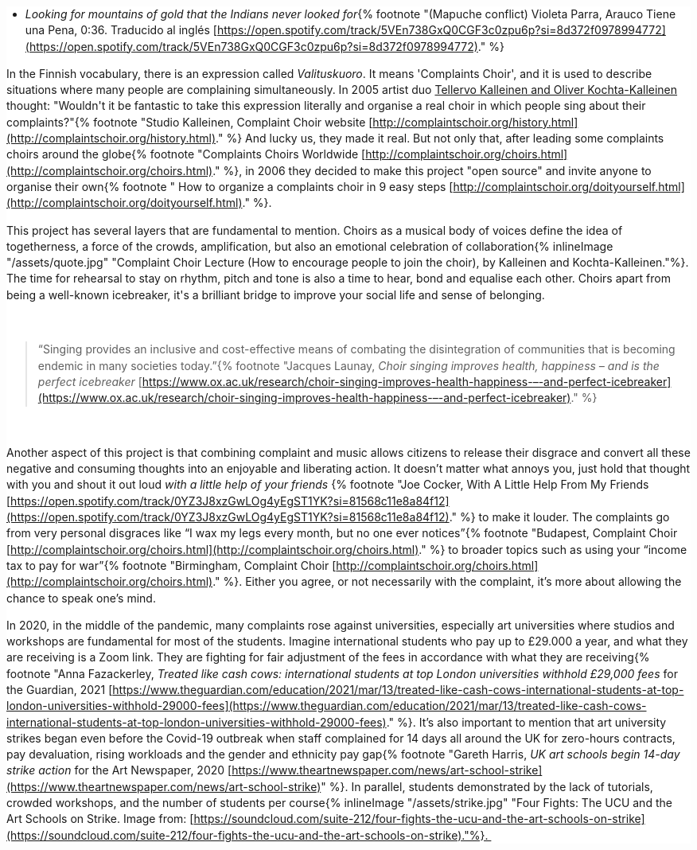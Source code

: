 - *Looking for mountains of gold that the Indians never looked for*{% footnote "(Mapuche conflict) Violeta Parra, Arauco Tiene una Pena,  0:36. Traducido al inglés [https://open.spotify.com/track/5VEn738GxQ0CGF3c0zpu6p?si=8d372f0978994772](https://open.spotify.com/track/5VEn738GxQ0CGF3c0zpu6p?si=8d372f0978994772)." %}

In the Finnish vocabulary, there is an expression called *Valituskuoro*. It means 'Complaints Choir', and it is used to describe situations where many people are complaining simultaneously. In 2005 artist duo [Tellervo Kalleinen and Oliver Kochta-Kalleinen](http://studiokalleinen.net) thought: "Wouldn't it be fantastic to take this expression literally and organise a real choir in which people sing about their complaints?"{% footnote "Studio Kalleinen, Complaint Choir website [http://complaintschoir.org/history.html](http://complaintschoir.org/history.html)." %} And lucky us, they made it real. But not only that, after leading some complaints choirs around the globe{% footnote "Complaints Choirs Worldwide [http://complaintschoir.org/choirs.html](http://complaintschoir.org/choirs.html)." %}, in 2006 they decided to make this project "open source" and invite anyone to organise their own{% footnote " How to organize a complaints choir in 9 easy steps [http://complaintschoir.org/doityourself.html](http://complaintschoir.org/doityourself.html)." %}.

This project has several layers that are fundamental to mention. Choirs as a musical body of voices define the idea of togetherness, a force of the crowds, amplification, but also an emotional celebration of collaboration{% inlineImage "/assets/quote.jpg" "Complaint Choir Lecture (How to encourage people to join the choir), by Kalleinen and Kochta-Kalleinen."%}. The time for rehearsal to stay on rhythm, pitch and tone is also a time to hear, bond and equalise each other. Choirs apart from being a well-known icebreaker, it's a brilliant bridge to improve your social life and sense of belonging. 

&nbsp;

>“Singing provides an inclusive and cost-effective means of combating the disintegration of communities that is becoming endemic in many societies today.”{% footnote "Jacques Launay, *Choir singing improves health, happiness – and is the perfect icebreaker* [https://www.ox.ac.uk/research/choir-singing-improves-health-happiness-–-and-perfect-icebreaker](https://www.ox.ac.uk/research/choir-singing-improves-health-happiness-–-and-perfect-icebreaker)." %}

&nbsp;

Another aspect of this project is that combining complaint and music allows citizens to release their disgrace and convert all these negative and consuming thoughts into an enjoyable and liberating action. It doesn’t matter what annoys you, just hold that thought with you and shout it out loud *with a little help of your friends* {% footnote "Joe Cocker, With A Little Help From My Friends [https://open.spotify.com/track/0YZ3J8xzGwLOg4yEgST1YK?si=81568c11e8a84f12](https://open.spotify.com/track/0YZ3J8xzGwLOg4yEgST1YK?si=81568c11e8a84f12)." %} to make it louder. The complaints go from very personal disgraces like “I wax my legs every month, but no one ever notices”{% footnote "Budapest, Complaint Choir [http://complaintschoir.org/choirs.html](http://complaintschoir.org/choirs.html)." %} to broader topics such as using your “income tax to pay for war”{% footnote "Birmingham, Complaint Choir [http://complaintschoir.org/choirs.html](http://complaintschoir.org/choirs.html)." %}. Either you agree, or not necessarily with the complaint, it’s more about allowing the chance to speak one’s mind.

In 2020, in the middle of the pandemic, many complaints rose against universities, especially art universities where studios and workshops are fundamental for most of the students. Imagine international students who pay up to £29.000 a year, and what they are receiving is a Zoom link. They are fighting for fair adjustment of the fees in accordance with what they are receiving{% footnote "Anna Fazackerley, *Treated like cash cows: international students at top London universities withhold £29,000 fees* for the Guardian, 2021 [https://www.theguardian.com/education/2021/mar/13/treated-like-cash-cows-international-students-at-top-london-universities-withhold-29000-fees](https://www.theguardian.com/education/2021/mar/13/treated-like-cash-cows-international-students-at-top-london-universities-withhold-29000-fees)." %}. It’s also important to mention that art university strikes began even before the Covid-19 outbreak when staff complained for 14 days all around the UK for zero-hours contracts, pay devaluation, rising workloads and the gender and ethnicity pay gap{% footnote "Gareth Harris, *UK art schools begin 14-day strike action* for the Art Newspaper, 2020 [https://www.theartnewspaper.com/news/art-school-strike](https://www.theartnewspaper.com/news/art-school-strike)" %}. In parallel, students demonstrated by the lack of tutorials, crowded workshops, and the number of students per course{% inlineImage "/assets/strike.jpg" "Four Fights: The UCU and the Art Schools on Strike. Image from: [https://soundcloud.com/suite-212/four-fights-the-ucu-and-the-art-schools-on-strike](https://soundcloud.com/suite-212/four-fights-the-ucu-and-the-art-schools-on-strike)."%}. 

